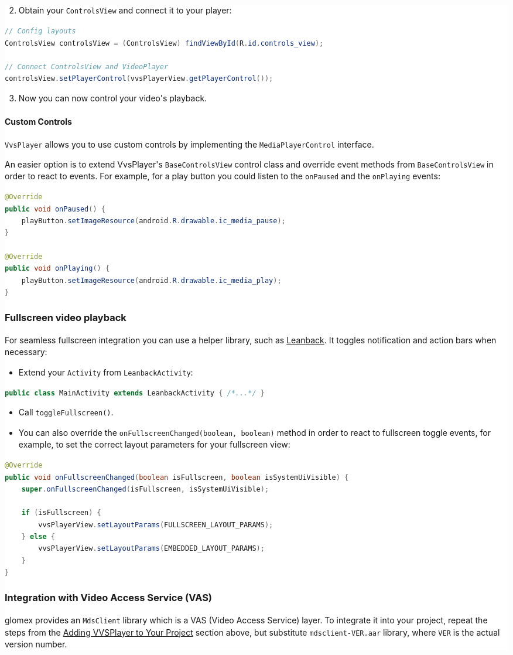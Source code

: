 2. Obtain your `ControlsView` and connect it to your player:
 ``` java
 // Config layouts
 ControlsView controlsView = (ControlsView) findViewById(R.id.controls_view);

 // Connect ControlsView and VideoPlayer
 controlsView.setPlayerControl(vvsPlayerView.getPlayerControl());
 ```

3. Now you can now control your video's playback.

#### Custom Controls
`VvsPlayer` allows you to use custom controls by implementing the `MediaPlayerControl` interface.

An easier option is to extend VvsPlayer's `BaseControlsView` control class and override event methods from `BaseControlsView` in order to react to events. For example, for a play button you could listen to the `onPaused` and the `onPlaying` events:
``` java
@Override
public void onPaused() {
    playButton.setImageResource(android.R.drawable.ic_media_pause);
}

@Override
public void onPlaying() {
    playButton.setImageResource(android.R.drawable.ic_media_play);
}
```

### Fullscreen video playback
For seamless fullscreen integration you can use a helper library, such as [Leanback](https://github.com/7factory/mia-Leanback). It toggles notification and action bars when necessary:

* Extend your `Activity` from `LeanbackActivity`:
``` java
public class MainActivity extends LeanbackActivity { /*...*/ }
```
* Call `toggleFullscreen()`.

* You can also override the `onFullscreenChanged(boolean, boolean)` method in order to react to fullscreen toggle events, for example, to set the correct layout parameters for your fullscreen view:
``` java
@Override
public void onFullscreenChanged(boolean isFullscreen, boolean isSystemUiVisible) {
    super.onFullscreenChanged(isFullscreen, isSystemUiVisible);

    if (isFullscreen) {
        vvsPlayerView.setLayoutParams(FULLSCREEN_LAYOUT_PARAMS);
    } else {
        vvsPlayerView.setLayoutParams(EMBEDDED_LAYOUT_PARAMS);
    }
}
```

### Integration with Video Access Service (VAS)
glomex provides an `MdsClient` library which is a VAS (Video Access Service) layer. To integrate it into your project, repeat the steps from the [Adding VVSPlayer to Your Project](#adding) section above, but substitute `mdsclient-VER.aar` library, where `VER` is the actual version number.  

